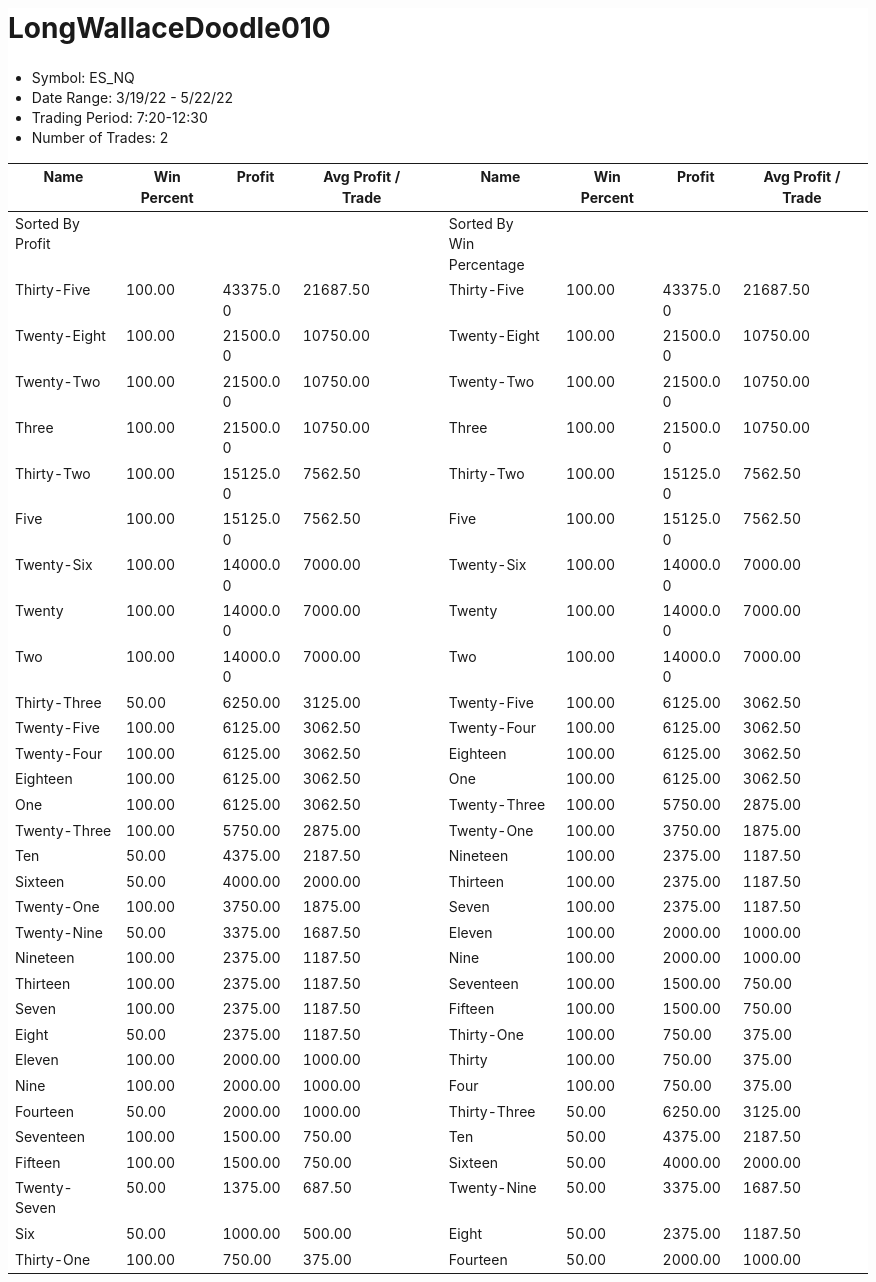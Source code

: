 # LongWallaceDoodle010  
- Symbol: ES_NQ
- Date Range: 3/19/22 - 5/22/22
- Trading Period: 7:20-12:30
- Number of Trades: 2

| Name | Win Percent | Profit | Avg Profit / Trade |     | Name | Win Percent | Profit | Avg Profit / Trade |
| ---- | ----------- | ------ | ------------------ | --- | ---- | ----------- | ------ | ------------------ |
| Sorted By <br> Profit | | | | | Sorted By <br> Win Percentage ||||
| Thirty-Five | 100.00 | 43375.00 | 21687.50 |     | Thirty-Five | 100.00 | 43375.00 | 21687.50 |
| Twenty-Eight | 100.00 | 21500.00 | 10750.00 |     | Twenty-Eight | 100.00 | 21500.00 | 10750.00 |
| Twenty-Two | 100.00 | 21500.00 | 10750.00 |     | Twenty-Two | 100.00 | 21500.00 | 10750.00 |
| Three | 100.00 | 21500.00 | 10750.00 |     | Three | 100.00 | 21500.00 | 10750.00 |
| Thirty-Two | 100.00 | 15125.00 | 7562.50 |     | Thirty-Two | 100.00 | 15125.00 | 7562.50 |
| Five | 100.00 | 15125.00 | 7562.50 |     | Five | 100.00 | 15125.00 | 7562.50 |
| Twenty-Six | 100.00 | 14000.00 | 7000.00 |     | Twenty-Six | 100.00 | 14000.00 | 7000.00 |
| Twenty | 100.00 | 14000.00 | 7000.00 |     | Twenty | 100.00 | 14000.00 | 7000.00 |
| Two | 100.00 | 14000.00 | 7000.00 |     | Two | 100.00 | 14000.00 | 7000.00 |
| Thirty-Three | 50.00 | 6250.00 | 3125.00 |     | Twenty-Five | 100.00 | 6125.00 | 3062.50 |
| Twenty-Five | 100.00 | 6125.00 | 3062.50 |     | Twenty-Four | 100.00 | 6125.00 | 3062.50 |
| Twenty-Four | 100.00 | 6125.00 | 3062.50 |     | Eighteen | 100.00 | 6125.00 | 3062.50 |
| Eighteen | 100.00 | 6125.00 | 3062.50 |     | One | 100.00 | 6125.00 | 3062.50 |
| One | 100.00 | 6125.00 | 3062.50 |     | Twenty-Three | 100.00 | 5750.00 | 2875.00 |
| Twenty-Three | 100.00 | 5750.00 | 2875.00 |     | Twenty-One | 100.00 | 3750.00 | 1875.00 |
| Ten | 50.00 | 4375.00 | 2187.50 |     | Nineteen | 100.00 | 2375.00 | 1187.50 |
| Sixteen | 50.00 | 4000.00 | 2000.00 |     | Thirteen | 100.00 | 2375.00 | 1187.50 |
| Twenty-One | 100.00 | 3750.00 | 1875.00 |     | Seven | 100.00 | 2375.00 | 1187.50 |
| Twenty-Nine | 50.00 | 3375.00 | 1687.50 |     | Eleven | 100.00 | 2000.00 | 1000.00 |
| Nineteen | 100.00 | 2375.00 | 1187.50 |     | Nine | 100.00 | 2000.00 | 1000.00 |
| Thirteen | 100.00 | 2375.00 | 1187.50 |     | Seventeen | 100.00 | 1500.00 | 750.00 |
| Seven | 100.00 | 2375.00 | 1187.50 |     | Fifteen | 100.00 | 1500.00 | 750.00 |
| Eight | 50.00 | 2375.00 | 1187.50 |     | Thirty-One | 100.00 | 750.00 | 375.00 |
| Eleven | 100.00 | 2000.00 | 1000.00 |     | Thirty | 100.00 | 750.00 | 375.00 |
| Nine | 100.00 | 2000.00 | 1000.00 |     | Four | 100.00 | 750.00 | 375.00 |
| Fourteen | 50.00 | 2000.00 | 1000.00 |     | Thirty-Three | 50.00 | 6250.00 | 3125.00 |
| Seventeen | 100.00 | 1500.00 | 750.00 |     | Ten | 50.00 | 4375.00 | 2187.50 |
| Fifteen | 100.00 | 1500.00 | 750.00 |     | Sixteen | 50.00 | 4000.00 | 2000.00 |
| Twenty-Seven | 50.00 | 1375.00 | 687.50 |     | Twenty-Nine | 50.00 | 3375.00 | 1687.50 |
| Six | 50.00 | 1000.00 | 500.00 |     | Eight | 50.00 | 2375.00 | 1187.50 |
| Thirty-One | 100.00 | 750.00 | 375.00 |     | Fourteen | 50.00 | 2000.00 | 1000.00 |